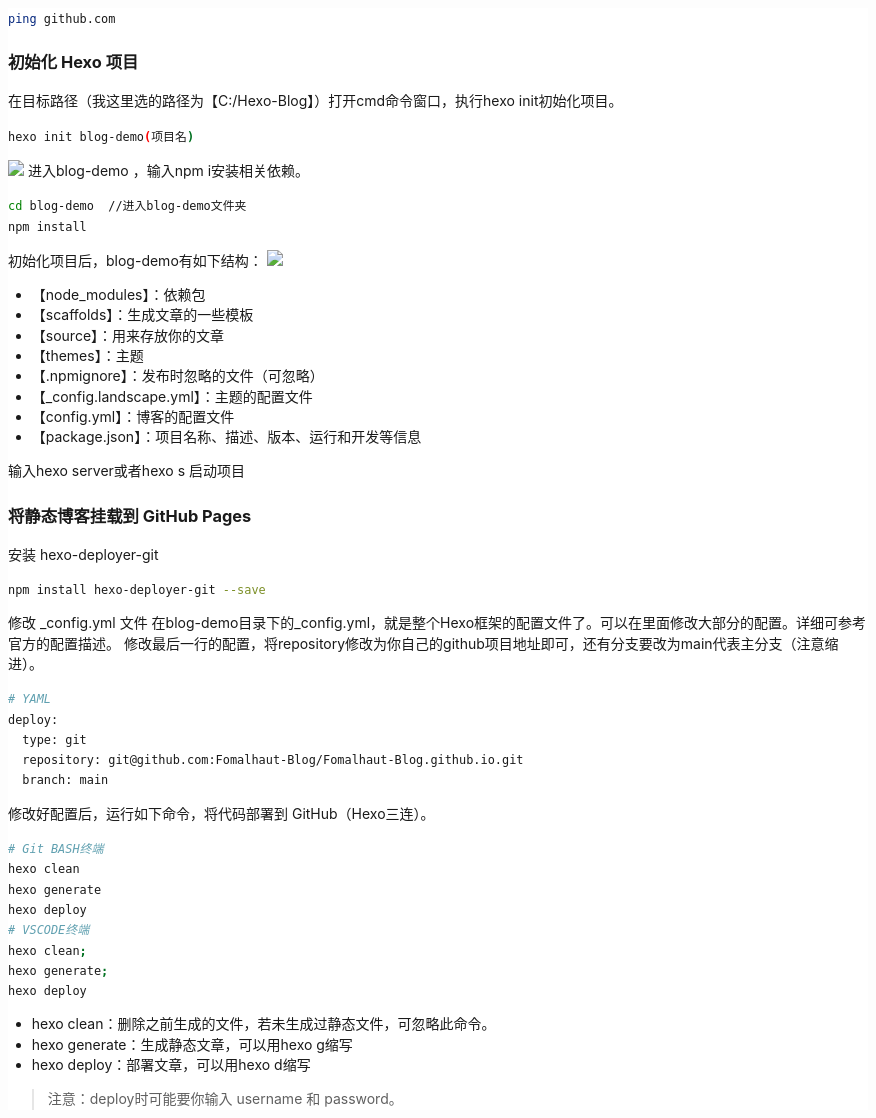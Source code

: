 ```bash
ping github.com
```
### 初始化 Hexo 项目
在目标路径（我这里选的路径为【C:/Hexo-Blog】）打开cmd命令窗口，执行hexo init初始化项目。
```bash
hexo init blog-demo(项目名)
```
![](/src/Hexo安装/8)
进入blog-demo ，输入npm i安装相关依赖。
```bash
cd blog-demo  //进入blog-demo文件夹
npm install
```
初始化项目后，blog-demo有如下结构：
![](/src/Hexo安装/9)
- 【node_modules】：依赖包
- 【scaffolds】：生成文章的一些模板
- 【source】：用来存放你的文章
- 【themes】：主题
- 【.npmignore】：发布时忽略的文件（可忽略）
- 【_config.landscape.yml】：主题的配置文件
- 【config.yml】：博客的配置文件
- 【package.json】：项目名称、描述、版本、运行和开发等信息

输入hexo server或者hexo s 启动项目

### 将静态博客挂载到 GitHub Pages

安装 hexo-deployer-git
```bash
npm install hexo-deployer-git --save
```
修改 _config.yml 文件
在blog-demo目录下的_config.yml，就是整个Hexo框架的配置文件了。可以在里面修改大部分的配置。详细可参考官方的配置描述。
修改最后一行的配置，将repository修改为你自己的github项目地址即可，还有分支要改为main代表主分支（注意缩进）。
```bash
# YAML
deploy:
  type: git
  repository: git@github.com:Fomalhaut-Blog/Fomalhaut-Blog.github.io.git
  branch: main
```
修改好配置后，运行如下命令，将代码部署到 GitHub（Hexo三连）。
```bash
# Git BASH终端
hexo clean
hexo generate
hexo deploy  
# VSCODE终端
hexo clean; 
hexo generate; 
hexo deploy  
```
- hexo clean：删除之前生成的文件，若未生成过静态文件，可忽略此命令。
- hexo generate：生成静态文章，可以用hexo g缩写
- hexo deploy：部署文章，可以用hexo d缩写
> 注意：deploy时可能要你输入 username 和 password。
